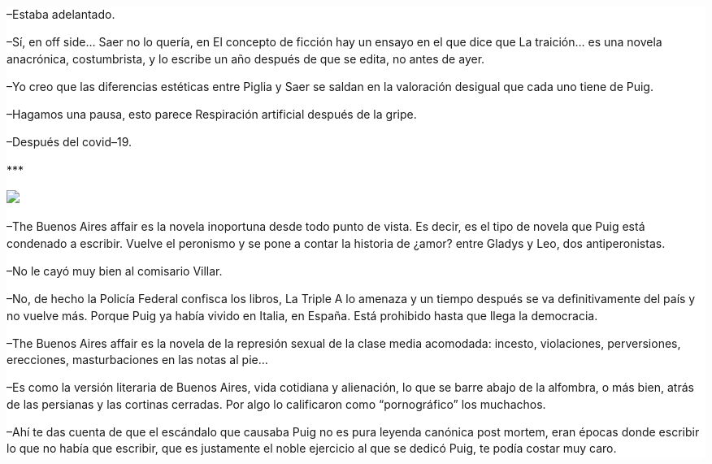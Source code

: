 
–Estaba adelantado.




–Sí, en off side… Saer no lo quería, en El concepto de ficción hay un ensayo en el que dice que La traición… es una novela anacrónica, costumbrista, y lo escribe un año después de que se edita, no antes de ayer.




–Yo creo que las diferencias estéticas entre Piglia y Saer se saldan en la valoración desigual que cada uno tiene de Puig.




–Hagamos una pausa, esto parece Respiración artificial después de la gripe.




–Después del covid–19.




\*\*\*




![](https://cdn.flowlikemusic.com/files/images/42714/07b7ea6a-069a-44ea-b652-f54d22950f1f.jpeg)




–The Buenos Aires affair es la novela inoportuna desde todo punto de vista. Es decir, es el tipo de novela que Puig está condenado a escribir. Vuelve el peronismo y se pone a contar la historia de ¿amor? entre Gladys y Leo, dos antiperonistas.




–No le cayó muy bien al comisario Villar.




–No, de hecho la Policía Federal confisca los libros, La Triple A lo amenaza y un tiempo después se va definitivamente del país y no vuelve más. Porque Puig ya había vivido en Italia, en España. Está prohibido hasta que llega la democracia.




–The Buenos Aires affair es la novela de la represión sexual de la clase media acomodada: incesto, violaciones, perversiones, erecciones, masturbaciones en las notas al pie…




–Es como la versión literaria de Buenos Aires, vida cotidiana y alienación, lo que se barre abajo de la alfombra, o más bien, atrás de las persianas y las cortinas cerradas. Por algo lo calificaron como “pornográfico” los muchachos.




–Ahí te das cuenta de que el escándalo que causaba Puig no es pura leyenda canónica post mortem, eran épocas donde escribir lo que no había que escribir, que es justamente el noble ejercicio al que se dedicó Puig, te podía costar muy caro.
